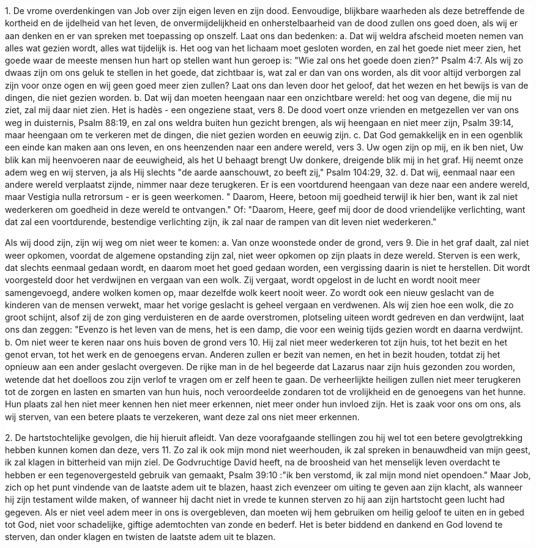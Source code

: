 1\. De vrome overdenkingen van Job over zijn eigen leven en zijn dood. Eenvoudige, blijkbare waarheden als deze betreffende de kortheid en de ijdelheid van het leven, de onvermijdelijkheid en onherstelbaarheid van de dood zullen ons goed doen, als wij er aan denken en er van spreken met toepassing op onszelf. Laat ons dan bedenken:
a. Dat wij weldra afscheid moeten nemen van alles wat gezien wordt, alles wat tijdelijk is. Het oog van het lichaam moet gesloten worden, en zal het goede niet meer zien, het goede waar de meeste mensen hun hart op stellen want hun geroep is: "Wie zal ons het goede doen zien?" Psalm 4:7. Als wij zo dwaas zijn om ons geluk te stellen in het goede, dat zichtbaar is, wat zal er dan van ons worden, als dit voor altijd verborgen zal zijn voor onze ogen en wij geen goed meer zien zullen? Laat ons dan leven door het geloof, dat het wezen en het bewijs is van de dingen, die niet gezien worden.
b. Dat wij dan moeten heengaan naar een onzichtbare wereld: het oog van degene, die mij nu ziet, zal mij daar niet zien. Het is hadès - een ongeziene staat, vers 8. De dood voert onze vrienden en metgezellen ver van ons weg in duisternis, Psalm 88:19, en zal ons weldra buiten hun gezicht brengen, als wij heengaan en niet meer zijn, Psalm 39:14, maar heengaan om te verkeren met de dingen, die niet gezien worden en eeuwig zijn.
c. Dat God gemakkelijk en in een ogenblik een einde kan maken aan ons leven, en ons heenzenden naar een andere wereld, vers 3. Uw ogen zijn op mij, en ik ben niet, Uw blik kan mij heenvoeren naar de eeuwigheid, als het U behaagt brengt Uw donkere, dreigende blik mij in het graf. Hij neemt onze adem weg en wij sterven, ja als Hij slechts "de aarde aanschouwt, zo beeft zij," Psalm 104:29, 32.
d. Dat wij, eenmaal naar een andere wereld verplaatst zijnde, nimmer naar deze terugkeren. Er is een voortdurend heengaan van deze naar een andere wereld, maar Vestigia nulla retrorsum - er is geen weerkomen. " Daarom, Heere, betoon mij goedheid terwijl ik hier ben, want ik zal niet wederkeren om goedheid in deze wereld te ontvangen." Of: "Daarom, Heere, geef mij door de dood vriendelijke verlichting, want dat zal een voortdurende, bestendige verlichting zijn, ik zal naar de rampen van dit leven niet wederkeren." 

Als wij dood zijn, zijn wij weg om niet weer te komen:
a. Van onze woonstede onder de grond, vers 9. Die in het graf daalt, zal niet weer opkomen, voordat de algemene opstanding zijn zal, niet weer opkomen op zijn plaats in deze wereld. Sterven is een werk, dat slechts eenmaal gedaan wordt, en daarom moet het goed gedaan worden, een vergissing daarin is niet te herstellen. Dit wordt voorgesteld door het verdwijnen en vergaan van een wolk. Zij vergaat, wordt opgelost in de lucht en wordt nooit meer samengevoegd, andere wolken komen op, maar dezelfde wolk keert nooit weer. Zo wordt ook een nieuw geslacht van de kinderen van de mensen verwekt, maar het vorige geslacht is geheel vergaan en verdwenen. Als wij zien hoe een wolk, die zo groot schijnt, alsof zij de zon ging verduisteren en de aarde overstromen, plotseling uiteen wordt gedreven en dan verdwijnt, laat ons dan zeggen: "Evenzo is het leven van de mens, het is een damp, die voor een weinig tijds gezien wordt en daarna verdwijnt.
b. Om niet weer te keren naar ons huis boven de grond vers 10. Hij zal niet meer wederkeren tot zijn huis, tot het bezit en het genot ervan, tot het werk en de genoegens ervan. Anderen zullen er bezit van nemen, en het in bezit houden, totdat zij het opnieuw aan een ander geslacht overgeven. De rijke man in de hel begeerde dat Lazarus naar zijn huis gezonden zou worden, wetende dat het doelloos zou zijn verlof te vragen om er zelf heen te gaan. De verheerlijkte heiligen zullen niet meer terugkeren tot de zorgen en lasten en smarten van hun huis, noch veroordeelde zondaren tot de vrolijkheid en de genoegens van het hunne. Hun plaats zal hen niet meer kennen hen niet meer erkennen, niet meer onder hun invloed zijn. Het is zaak voor ons om ons, als wij sterven, van een betere plaats te verzekeren, want deze zal ons niet meer erkennen.

2\. De hartstochtelijke gevolgen, die hij hieruit afleidt. Van deze voorafgaande stellingen zou hij wel tot een betere gevolgtrekking hebben kunnen komen dan deze, vers 11. Zo zal ik ook mijn mond niet weerhouden, ik zal spreken in benauwdheid van mijn geest, ik zal klagen in bitterheid van mijn ziel. De Godvruchtige David heeft, na de broosheid van het menselijk leven overdacht te hebben er een tegenovergesteld gebruik van gemaakt, Psalm 39:10 :"ik ben verstomd, ik zal mijn mond niet opendoen." Maar Job, zich op het punt vindende van de laatste adem uit te blazen, haast zich evenzeer om uiting te geven aan zijn klacht, als wanneer hij zijn testament wilde maken, of wanneer hij dacht niet in vrede te kunnen sterven zo hij aan zijn hartstocht geen lucht had gegeven. Als er niet veel adem meer in ons is overgebleven, dan moeten wij hem gebruiken om heilig geloof te uiten en in gebed tot God, niet voor schadelijke, giftige ademtochten van zonde en bederf. Het is beter biddend en dankend en God lovend te sterven, dan onder klagen en twisten de laatste adem uit te blazen.
